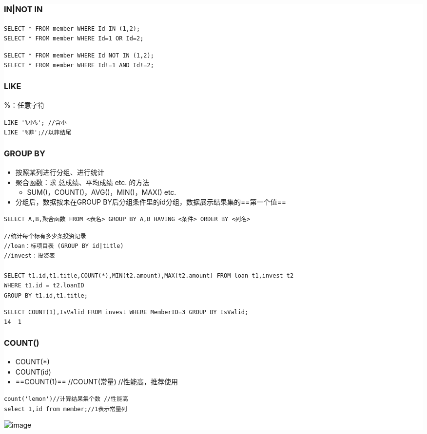 
### IN|NOT IN
```
SELECT * FROM member WHERE Id IN (1,2);
SELECT * FROM member WHERE Id=1 OR Id=2;
```
```
SELECT * FROM member WHERE Id NOT IN (1,2);
SELECT * FROM member WHERE Id!=1 AND Id!=2;
```
### LIKE
%：任意字符

```
LIKE '%小%'; //含小
LIKE '%菲';//以菲结尾
```
### GROUP BY
- 按照某列进行分组、进行统计
- 聚合函数：求 总成绩、平均成绩 etc. 的方法
   - SUM()，COUNT()，AVG()，MIN()，MAX() etc.
- 分组后，数据按未在GROUP BY后分组条件里的id分组，数据展示结果集的==第一个值==

```
SELECT A,B,聚合函数 FROM <表名> GROUP BY A,B HAVING <条件> ORDER BY <列名>
```

```
//统计每个标有多少条投资记录
//loan：标项目表 (GROUP BY id|title)
//invest：投资表

SELECT t1.id,t1.title,COUNT(*),MIN(t2.amount),MAX(t2.amount) FROM loan t1,invest t2
WHERE t1.id = t2.loanID
GROUP BY t1.id,t1.title;
```

```
SELECT COUNT(1),IsValid FROM invest WHERE MemberID=3 GROUP BY IsValid;
14  1
```

### COUNT()

- COUNT(*)
- COUNT(id)
- ==COUNT(1)== //COUNT(常量) //性能高，推荐使用

```
count('lemon')//计算结果集个数 //性能高
select 1,id from member;//1表示常量列
```

![image](http://upload-images.jianshu.io/upload_images/2897320-c9c0f82519ba7c4b.png?imageMogr2/auto-orient/strip%7CimageView2/2/w/1240)
